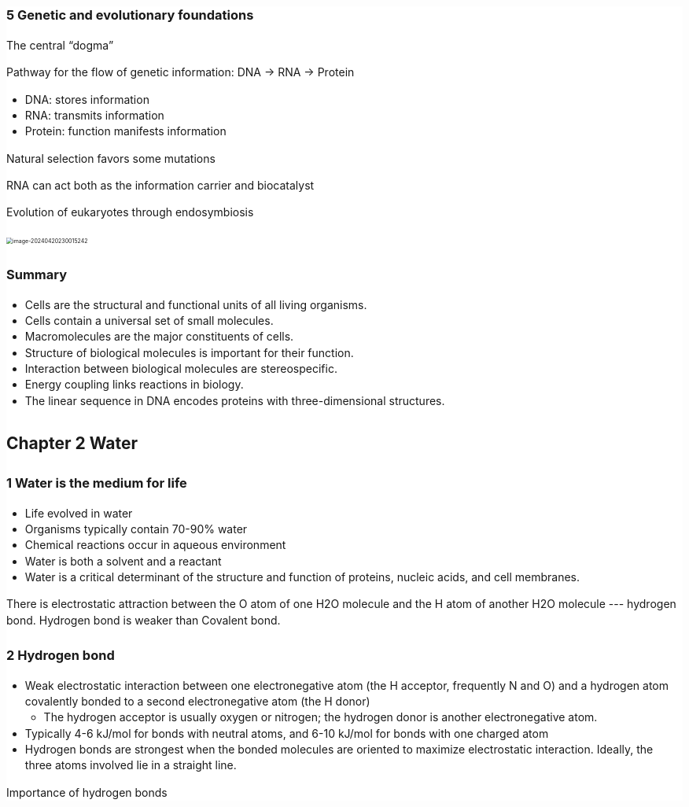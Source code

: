### 5 Genetic and evolutionary foundations

The central “dogma” 

Pathway for the flow of genetic information: DNA → RNA → Protein

- DNA: stores information
- RNA: transmits information
- Protein: function manifests information

Natural selection favors some mutations

RNA can act both as the information carrier and biocatalyst

Evolution of eukaryotes through endosymbiosis

<img src="https://cdn.jsdelivr.net/gh/louisiy/ImageStorage/img/image-20240420230015242.png" alt="image-20240420230015242" style="zoom:50%;" />

### Summary

- Cells are the structural and functional units of all living organisms.
- Cells contain a universal set of small molecules.
- Macromolecules are the major constituents of cells.
- Structure of biological molecules is important for their function.
- Interaction between biological molecules are stereospecific.
- Energy coupling links reactions in biology.
- The linear sequence in DNA encodes proteins with three-dimensional structures.

## Chapter 2 Water

### 1 Water is the medium for life

- Life evolved in water
- Organisms typically contain 70-90% water
- Chemical reactions occur in aqueous environment
- Water is both a solvent and a reactant
- Water is a critical determinant of the structure and function of proteins, nucleic acids, and cell membranes.

There is electrostatic attraction between the O atom of one H2O molecule and the H atom of another H2O molecule --- hydrogen bond. Hydrogen bond is weaker than Covalent bond.

### 2 Hydrogen bond

- Weak electrostatic interaction between one electronegative atom (the H acceptor, frequently N and O) and a hydrogen atom covalently bonded to a second electronegative atom (the H donor)
  - The hydrogen acceptor is usually oxygen or nitrogen; the hydrogen donor is another electronegative atom.
- Typically 4-6 kJ/mol for bonds with neutral atoms, and 6-10 kJ/mol for bonds with one charged atom
- Hydrogen bonds are strongest when the bonded molecules are oriented to maximize electrostatic interaction.  Ideally, the three atoms involved lie in a straight line.

Importance of hydrogen bonds
